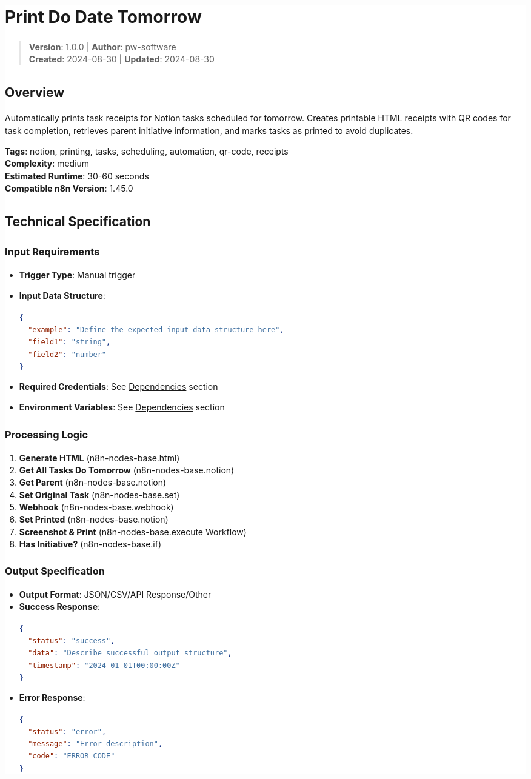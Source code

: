 # Print Do Date Tomorrow

> **Version**: 1.0.0 | **Author**: pw-software  
> **Created**: 2024-08-30 | **Updated**: 2024-08-30

## Overview

Automatically prints task receipts for Notion tasks scheduled for tomorrow. Creates printable HTML receipts with QR codes for task completion, retrieves parent initiative information, and marks tasks as printed to avoid duplicates.

**Tags**: notion, printing, tasks, scheduling, automation, qr-code, receipts  
**Complexity**: medium  
**Estimated Runtime**: 30-60 seconds  
**Compatible n8n Version**: 1.45.0

## Technical Specification

### Input Requirements

- **Trigger Type**: Manual trigger
- **Input Data Structure**:

  ```json
  {
    "example": "Define the expected input data structure here",
    "field1": "string",
    "field2": "number"
  }
  ```

- **Required Credentials**: See [Dependencies](#dependencies) section
- **Environment Variables**: See [Dependencies](#dependencies) section

### Processing Logic

1. **Generate HTML** (n8n-nodes-base.html)
2. **Get All Tasks Do Tomorrow** (n8n-nodes-base.notion)
3. **Get Parent** (n8n-nodes-base.notion)
4. **Set Original Task** (n8n-nodes-base.set)
5. **Webhook** (n8n-nodes-base.webhook)
6. **Set Printed** (n8n-nodes-base.notion)
7. **Screenshot & Print** (n8n-nodes-base.execute Workflow)
8. **Has Initiative?** (n8n-nodes-base.if)

### Output Specification

- **Output Format**: JSON/CSV/API Response/Other
- **Success Response**:
  ```json
  {
    "status": "success",
    "data": "Describe successful output structure",
    "timestamp": "2024-01-01T00:00:00Z"
  }
  ```
- **Error Response**:
  ```json
  {
    "status": "error",
    "message": "Error description",
    "code": "ERROR_CODE"
  }
  ```
